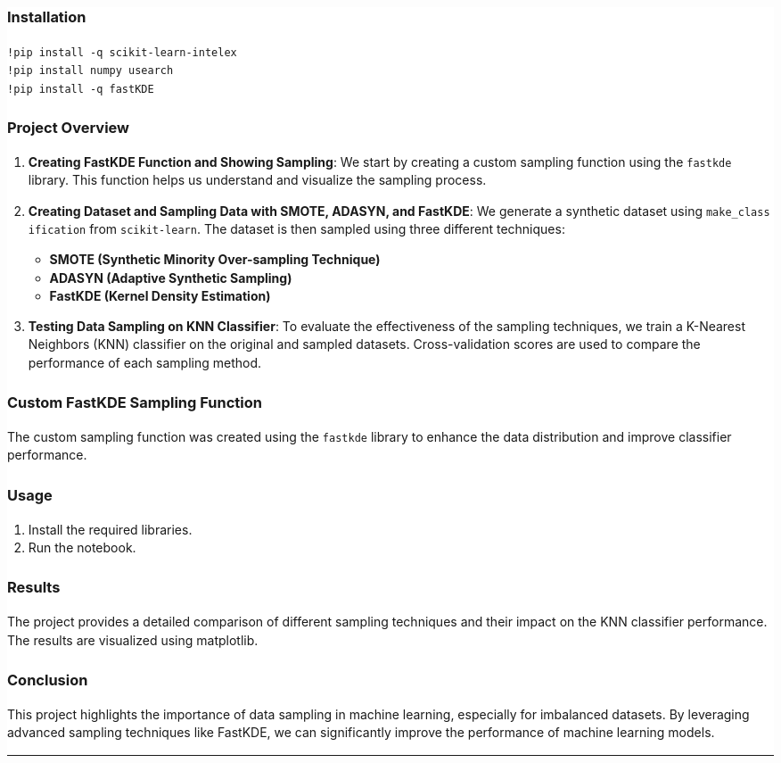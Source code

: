 ### Installation

```
!pip install -q scikit-learn-intelex
!pip install numpy usearch
!pip install -q fastKDE
```

### Project Overview

1. **Creating FastKDE Function and Showing Sampling**: We start by creating a custom sampling function using the `fastkde` library. This function helps us understand and visualize the sampling process.

2. **Creating Dataset and Sampling Data with SMOTE, ADASYN, and FastKDE**: We generate a synthetic dataset using `make_classification` from `scikit-learn`. The dataset is then sampled using three different techniques:
   - **SMOTE (Synthetic Minority Over-sampling Technique)**
   - **ADASYN (Adaptive Synthetic Sampling)**
   - **FastKDE (Kernel Density Estimation)**

3. **Testing Data Sampling on KNN Classifier**: To evaluate the effectiveness of the sampling techniques, we train a K-Nearest Neighbors (KNN) classifier on the original and sampled datasets. Cross-validation scores are used to compare the performance of each sampling method.

### Custom FastKDE Sampling Function

The custom sampling function was created using the `fastkde` library to enhance the data distribution and improve classifier performance.

### Usage

1. Install the required libraries.
2. Run the notebook.

### Results

The project provides a detailed comparison of different sampling techniques and their impact on the KNN classifier performance. The results are visualized using matplotlib.

### Conclusion

This project highlights the importance of data sampling in machine learning, especially for imbalanced datasets. By leveraging advanced sampling techniques like FastKDE, we can significantly improve the performance of machine learning models.

---
